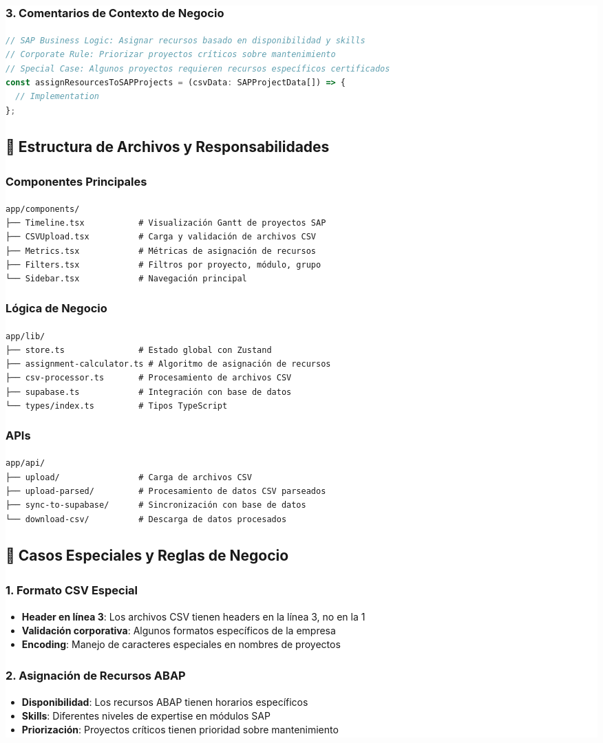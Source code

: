 ### **3. Comentarios de Contexto de Negocio**
```typescript
// SAP Business Logic: Asignar recursos basado en disponibilidad y skills
// Corporate Rule: Priorizar proyectos críticos sobre mantenimiento
// Special Case: Algunos proyectos requieren recursos específicos certificados
const assignResourcesToSAPProjects = (csvData: SAPProjectData[]) => {
  // Implementation
};
```

## 📁 **Estructura de Archivos y Responsabilidades**

### **Componentes Principales**
```
app/components/
├── Timeline.tsx           # Visualización Gantt de proyectos SAP
├── CSVUpload.tsx          # Carga y validación de archivos CSV
├── Metrics.tsx            # Métricas de asignación de recursos
├── Filters.tsx            # Filtros por proyecto, módulo, grupo
└── Sidebar.tsx            # Navegación principal
```

### **Lógica de Negocio**
```
app/lib/
├── store.ts               # Estado global con Zustand
├── assignment-calculator.ts # Algoritmo de asignación de recursos
├── csv-processor.ts       # Procesamiento de archivos CSV
├── supabase.ts            # Integración con base de datos
└── types/index.ts         # Tipos TypeScript
```

### **APIs**
```
app/api/
├── upload/                # Carga de archivos CSV
├── upload-parsed/         # Procesamiento de datos CSV parseados
├── sync-to-supabase/      # Sincronización con base de datos
└── download-csv/          # Descarga de datos procesados
```

## 🚨 **Casos Especiales y Reglas de Negocio**

### **1. Formato CSV Especial**
- **Header en línea 3**: Los archivos CSV tienen headers en la línea 3, no en la 1
- **Validación corporativa**: Algunos formatos específicos de la empresa
- **Encoding**: Manejo de caracteres especiales en nombres de proyectos

### **2. Asignación de Recursos ABAP**
- **Disponibilidad**: Los recursos ABAP tienen horarios específicos
- **Skills**: Diferentes niveles de expertise en módulos SAP
- **Priorización**: Proyectos críticos tienen prioridad sobre mantenimiento
